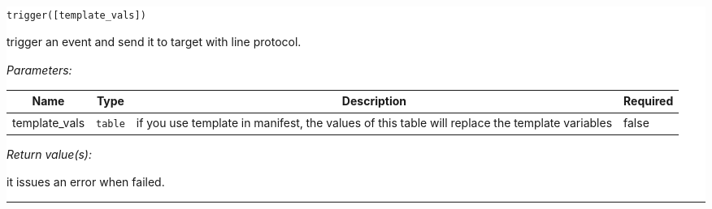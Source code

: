 `trigger([template_vals])`

trigger an event and send it to target with line protocol.

*Parameters:*  

| Name | Type | Description | Required |
| --- | ---- | ---- | ---- |
| template_vals | `table` | if you use template in manifest, the values of this table will replace the template variables | false |


*Return value(s):*  

it issues an error when failed.

---